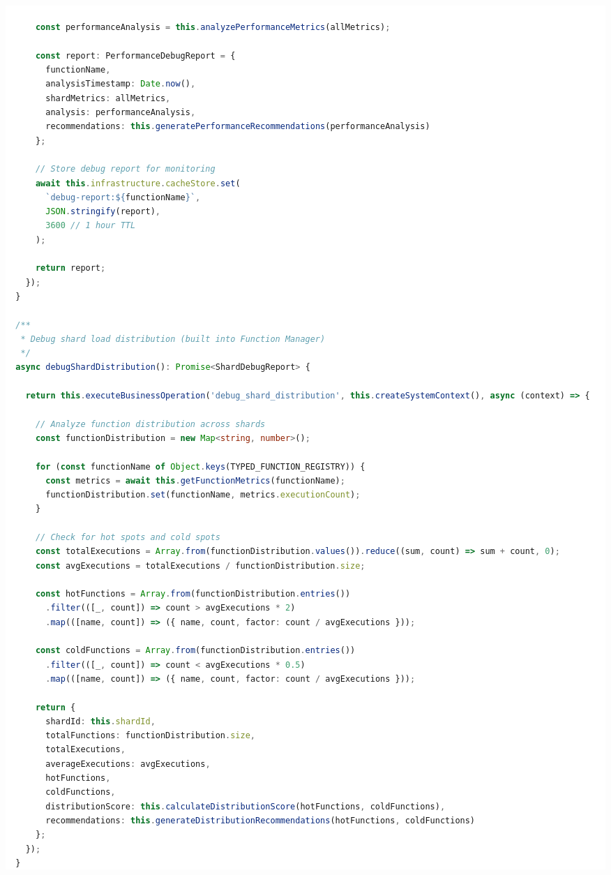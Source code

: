 ```typescript

      const performanceAnalysis = this.analyzePerformanceMetrics(allMetrics);
      
      const report: PerformanceDebugReport = {
        functionName,
        analysisTimestamp: Date.now(),
        shardMetrics: allMetrics,
        analysis: performanceAnalysis,
        recommendations: this.generatePerformanceRecommendations(performanceAnalysis)
      };
      
      // Store debug report for monitoring
      await this.infrastructure.cacheStore.set(
        `debug-report:${functionName}`,
        JSON.stringify(report),
        3600 // 1 hour TTL
      );

      return report;
    });
  }

  /**
   * Debug shard load distribution (built into Function Manager)
   */
  async debugShardDistribution(): Promise<ShardDebugReport> {
    
    return this.executeBusinessOperation('debug_shard_distribution', this.createSystemContext(), async (context) => {
      
      // Analyze function distribution across shards
      const functionDistribution = new Map<string, number>();
      
      for (const functionName of Object.keys(TYPED_FUNCTION_REGISTRY)) {
        const metrics = await this.getFunctionMetrics(functionName);
        functionDistribution.set(functionName, metrics.executionCount);
      }

      // Check for hot spots and cold spots
      const totalExecutions = Array.from(functionDistribution.values()).reduce((sum, count) => sum + count, 0);
      const avgExecutions = totalExecutions / functionDistribution.size;
      
      const hotFunctions = Array.from(functionDistribution.entries())
        .filter(([_, count]) => count > avgExecutions * 2)
        .map(([name, count]) => ({ name, count, factor: count / avgExecutions }));

      const coldFunctions = Array.from(functionDistribution.entries())
        .filter(([_, count]) => count < avgExecutions * 0.5)
        .map(([name, count]) => ({ name, count, factor: count / avgExecutions }));

      return {
        shardId: this.shardId,
        totalFunctions: functionDistribution.size,
        totalExecutions,
        averageExecutions: avgExecutions,
        hotFunctions,
        coldFunctions,
        distributionScore: this.calculateDistributionScore(hotFunctions, coldFunctions),
        recommendations: this.generateDistributionRecommendations(hotFunctions, coldFunctions)
      };
    });
  }
```